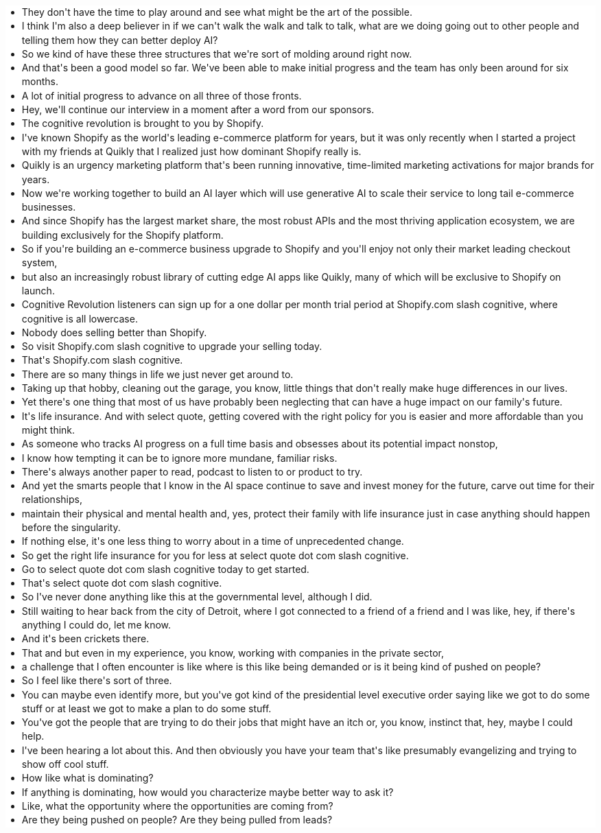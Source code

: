 *  They don't have the time to play around and see what might be the art of the possible.
*  I think I'm also a deep believer in if we can't walk the walk and talk to talk, what are we doing going out to other people and telling them how they can better deploy AI?
*  So we kind of have these three structures that we're sort of molding around right now.
*  And that's been a good model so far. We've been able to make initial progress and the team has only been around for six months.
*  A lot of initial progress to advance on all three of those fronts.
*  Hey, we'll continue our interview in a moment after a word from our sponsors.
*  The cognitive revolution is brought to you by Shopify.
*  I've known Shopify as the world's leading e-commerce platform for years, but it was only recently when I started a project with my friends at Quikly that I realized just how dominant Shopify really is.
*  Quikly is an urgency marketing platform that's been running innovative, time-limited marketing activations for major brands for years.
*  Now we're working together to build an AI layer which will use generative AI to scale their service to long tail e-commerce businesses.
*  And since Shopify has the largest market share, the most robust APIs and the most thriving application ecosystem, we are building exclusively for the Shopify platform.
*  So if you're building an e-commerce business upgrade to Shopify and you'll enjoy not only their market leading checkout system,
*  but also an increasingly robust library of cutting edge AI apps like Quikly, many of which will be exclusive to Shopify on launch.
*  Cognitive Revolution listeners can sign up for a one dollar per month trial period at Shopify.com slash cognitive, where cognitive is all lowercase.
*  Nobody does selling better than Shopify.
*  So visit Shopify.com slash cognitive to upgrade your selling today.
*  That's Shopify.com slash cognitive.
*  There are so many things in life we just never get around to.
*  Taking up that hobby, cleaning out the garage, you know, little things that don't really make huge differences in our lives.
*  Yet there's one thing that most of us have probably been neglecting that can have a huge impact on our family's future.
*  It's life insurance. And with select quote, getting covered with the right policy for you is easier and more affordable than you might think.
*  As someone who tracks AI progress on a full time basis and obsesses about its potential impact nonstop,
*  I know how tempting it can be to ignore more mundane, familiar risks.
*  There's always another paper to read, podcast to listen to or product to try.
*  And yet the smarts people that I know in the AI space continue to save and invest money for the future, carve out time for their relationships,
*  maintain their physical and mental health and, yes, protect their family with life insurance just in case anything should happen before the singularity.
*  If nothing else, it's one less thing to worry about in a time of unprecedented change.
*  So get the right life insurance for you for less at select quote dot com slash cognitive.
*  Go to select quote dot com slash cognitive today to get started.
*  That's select quote dot com slash cognitive.
*  So I've never done anything like this at the governmental level, although I did.
*  Still waiting to hear back from the city of Detroit, where I got connected to a friend of a friend and I was like, hey, if there's anything I could do, let me know.
*  And it's been crickets there.
*  That and but even in my experience, you know, working with companies in the private sector,
*  a challenge that I often encounter is like where is this like being demanded or is it being kind of pushed on people?
*  So I feel like there's sort of three.
*  You can maybe even identify more, but you've got kind of the presidential level executive order saying like we got to do some stuff or at least we got to make a plan to do some stuff.
*  You've got the people that are trying to do their jobs that might have an itch or, you know, instinct that, hey, maybe I could help.
*  I've been hearing a lot about this. And then obviously you have your team that's like presumably evangelizing and trying to show off cool stuff.
*  How like what is dominating?
*  If anything is dominating, how would you characterize maybe better way to ask it?
*  Like, what the opportunity where the opportunities are coming from?
*  Are they being pushed on people? Are they being pulled from leads?